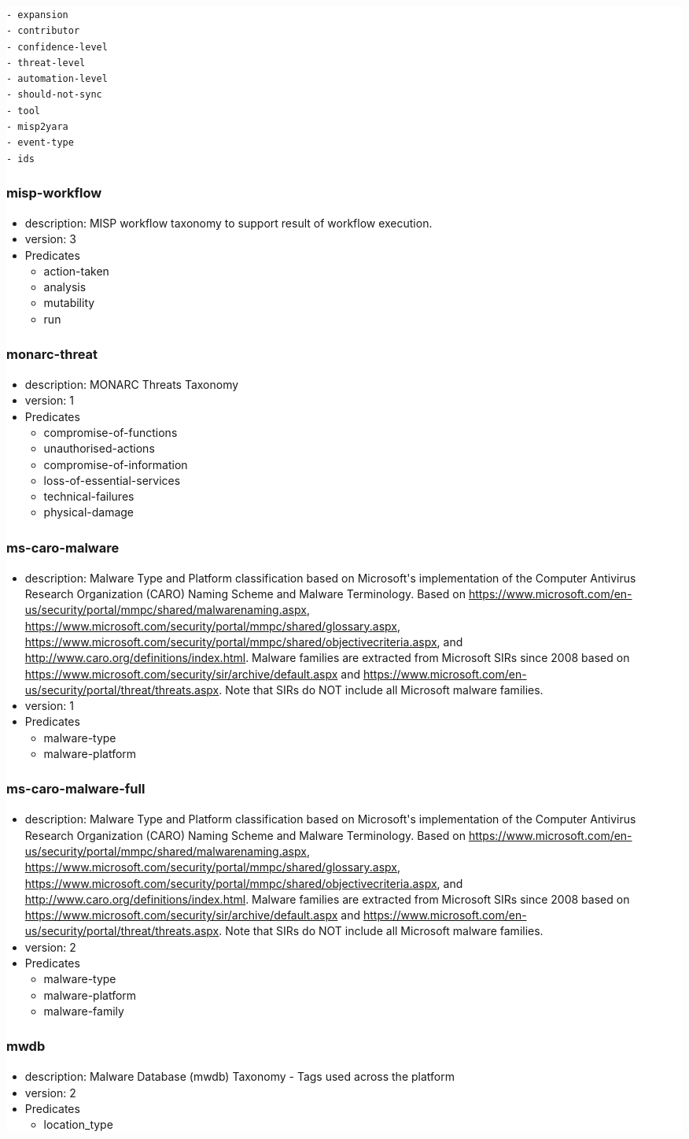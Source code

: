     - expansion
    - contributor
    - confidence-level
    - threat-level
    - automation-level
    - should-not-sync
    - tool
    - misp2yara
    - event-type
    - ids
### misp-workflow
- description: MISP workflow taxonomy to support result of workflow execution.
- version: 3
- Predicates
    - action-taken
    - analysis
    - mutability
    - run
### monarc-threat
- description: MONARC Threats Taxonomy
- version: 1
- Predicates
    - compromise-of-functions
    - unauthorised-actions
    - compromise-of-information
    - loss-of-essential-services
    - technical-failures
    - physical-damage
### ms-caro-malware
- description: Malware Type and Platform classification based on Microsoft's implementation of the Computer Antivirus Research Organization (CARO) Naming Scheme and Malware Terminology. Based on https://www.microsoft.com/en-us/security/portal/mmpc/shared/malwarenaming.aspx, https://www.microsoft.com/security/portal/mmpc/shared/glossary.aspx, https://www.microsoft.com/security/portal/mmpc/shared/objectivecriteria.aspx, and http://www.caro.org/definitions/index.html. Malware families are extracted from Microsoft SIRs since 2008 based on https://www.microsoft.com/security/sir/archive/default.aspx and https://www.microsoft.com/en-us/security/portal/threat/threats.aspx. Note that SIRs do NOT include all Microsoft malware families.
- version: 1
- Predicates
    - malware-type
    - malware-platform
### ms-caro-malware-full
- description: Malware Type and Platform classification based on Microsoft's implementation of the Computer Antivirus Research Organization (CARO) Naming Scheme and Malware Terminology. Based on https://www.microsoft.com/en-us/security/portal/mmpc/shared/malwarenaming.aspx, https://www.microsoft.com/security/portal/mmpc/shared/glossary.aspx, https://www.microsoft.com/security/portal/mmpc/shared/objectivecriteria.aspx, and http://www.caro.org/definitions/index.html. Malware families are extracted from Microsoft SIRs since 2008 based on https://www.microsoft.com/security/sir/archive/default.aspx and https://www.microsoft.com/en-us/security/portal/threat/threats.aspx. Note that SIRs do NOT include all Microsoft malware families.
- version: 2
- Predicates
    - malware-type
    - malware-platform
    - malware-family
### mwdb
- description: Malware Database (mwdb) Taxonomy - Tags used across the platform
- version: 2
- Predicates
    - location_type